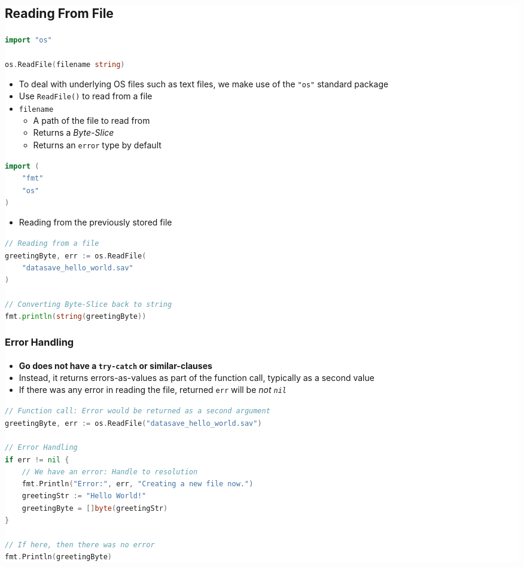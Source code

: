 ## Reading From File

```go
import "os"

os.ReadFile(filename string)
```

- To deal with underlying OS files such as text files, we make use of the `"os"` standard package
- Use `ReadFile()` to read from a file
- `filename`
  - A path of the file to read from
  - Returns a *Byte-Slice*
  - Returns an `error` type by default

```go
import (
    "fmt"
    "os"
)
```

- Reading from the previously stored file

```go
// Reading from a file
greetingByte, err := os.ReadFile(
    "datasave_hello_world.sav"
)

// Converting Byte-Slice back to string
fmt.println(string(greetingByte))
```

### Error Handling

- **Go does not have a `try-catch` or similar-clauses**
- Instead, it returns errors-as-values as part of the function call, typically as a second value
- If there was any error in reading the file, returned `err` will be *not `nil`*

```go
// Function call: Error would be returned as a second argument
greetingByte, err := os.ReadFile("datasave_hello_world.sav")

// Error Handling
if err != nil {
    // We have an error: Handle to resolution
    fmt.Println("Error:", err, "Creating a new file now.")
    greetingStr := "Hello World!"
    greetingByte = []byte(greetingStr)
}

// If here, then there was no error
fmt.Println(greetingByte)
```
